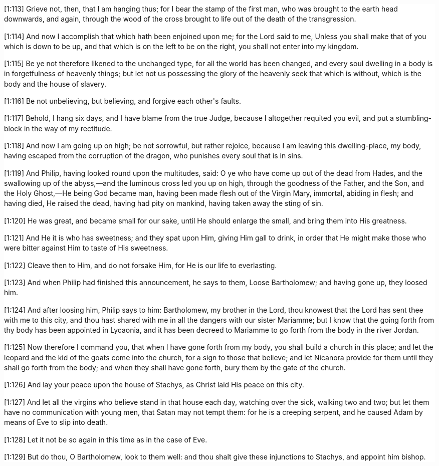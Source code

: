 [1:113] Grieve not, then, that I am hanging thus; for I bear the stamp of the first man, who was brought to the earth head downwards, and again, through the wood of the cross brought to life out of the death of the transgression.

[1:114] And now I accomplish that which hath been enjoined upon me; for the Lord said to me, Unless you shall make that of you which is down to be up, and that which is on the left to be on the right, you shall not enter into my kingdom.

[1:115] Be ye not therefore likened to the unchanged type, for all the world has been changed, and every soul dwelling in a body is in forgetfulness of heavenly things; but let not us possessing the glory of the heavenly seek that which is without, which is the body and the house of slavery.

[1:116] Be not unbelieving, but believing, and forgive each other's faults.

[1:117] Behold, I hang six days, and I have blame from the true Judge, because I altogether requited you evil, and put a stumbling-block in the way of my rectitude.

[1:118] And now I am going up on high; be not sorrowful, but rather rejoice, because I am leaving this dwelling-place, my body, having escaped from the corruption of the dragon, who punishes every soul that is in sins.

[1:119] And Philip, having looked round upon the multitudes, said:  O ye who have come up out of the dead from Hades, and the swallowing up of the abyss,—and the luminous cross led you up on high, through the goodness of the Father, and the Son, and the Holy Ghost,—He being God became man, having been made flesh out of the Virgin Mary, immortal, abiding in flesh; and having died, He raised the dead, having had pity on mankind, having taken away the sting of sin.

[1:120] He was great, and became small for our sake, until He should enlarge the small, and bring them into His greatness.

[1:121] And He it is who has sweetness; and they spat upon Him, giving Him gall to drink, in order that He might make those who were bitter against Him to taste of His sweetness.

[1:122] Cleave then to Him, and do not forsake Him, for He is our life to everlasting.

[1:123] And when Philip had finished this announcement, he says to them, Loose Bartholomew; and having gone up, they loosed him.

[1:124] And after loosing him, Philip says to him:  Bartholomew, my brother in the Lord, thou knowest that the Lord has sent thee with me to this city, and thou hast shared with me in all the dangers with our sister Mariamme; but I know that the going forth from thy body has been appointed in Lycaonia, and it has been decreed to Mariamme to go forth from the body in the river Jordan.

[1:125] Now therefore I command you, that when I have gone forth from my body, you shall build a church in this place; and let the leopard and the kid of the goats come into the church, for a sign to those that believe; and let Nicanora provide for them until they shall go forth from the body; and when they shall have gone forth, bury them by the gate of the church.

[1:126] And lay your peace upon the house of Stachys, as Christ laid His peace on this city.

[1:127] And let all the virgins who believe stand in that house each day, watching over the sick, walking two and two; but let them have no communication with young men, that Satan may not tempt them:  for he is a creeping serpent, and he caused Adam by means of Eve to slip into death.

[1:128] Let it not be so again in this time as in the case of Eve.

[1:129] But do thou, O Bartholomew, look to them well:  and thou shalt give these injunctions to Stachys, and appoint him bishop.

